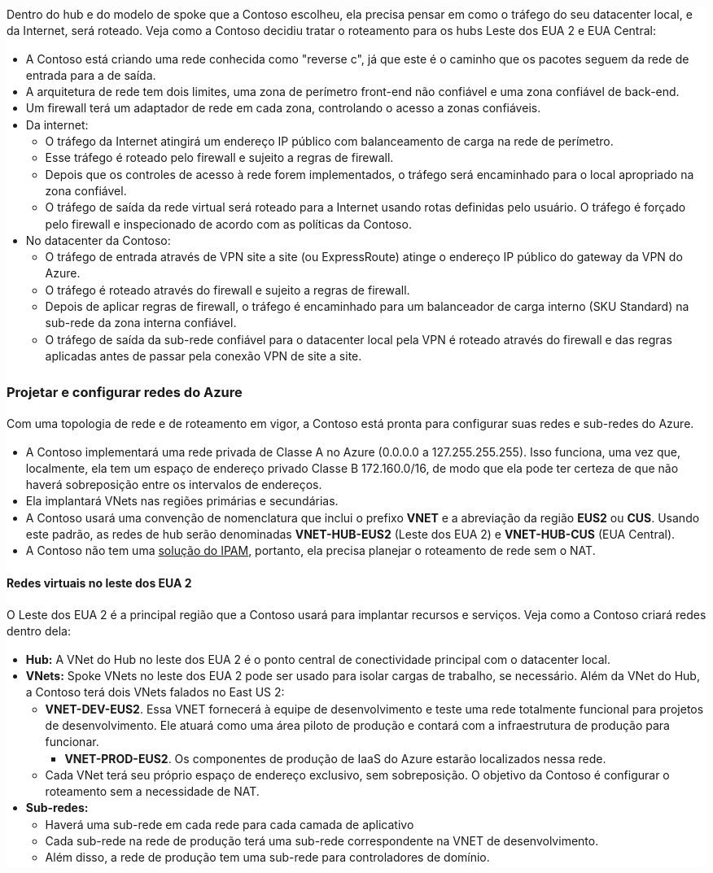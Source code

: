 Dentro do hub e do modelo de spoke que a Contoso escolheu, ela precisa pensar em como o tráfego do seu datacenter local, e da Internet, será roteado. Veja como a Contoso decidiu tratar o roteamento para os hubs Leste dos EUA 2 e EUA Central:

- A Contoso está criando uma rede conhecida como "reverse c", já que este é o caminho que os pacotes seguem da rede de entrada para a de saída.
- A arquitetura de rede tem dois limites, uma zona de perímetro front-end não confiável e uma zona confiável de back-end.
- Um firewall terá um adaptador de rede em cada zona, controlando o acesso a zonas confiáveis.
- Da internet:
  - O tráfego da Internet atingirá um endereço IP público com balanceamento de carga na rede de perímetro.
  - Esse tráfego é roteado pelo firewall e sujeito a regras de firewall.
  - Depois que os controles de acesso à rede forem implementados, o tráfego será encaminhado para o local apropriado na zona confiável.
  - O tráfego de saída da rede virtual será roteado para a Internet usando rotas definidas pelo usuário. O tráfego é forçado pelo firewall e inspecionado de acordo com as políticas da Contoso.
- No datacenter da Contoso:
  - O tráfego de entrada através de VPN site a site (ou ExpressRoute) atinge o endereço IP público do gateway da VPN do Azure.
  - O tráfego é roteado através do firewall e sujeito a regras de firewall.
  - Depois de aplicar regras de firewall, o tráfego é encaminhado para um balanceador de carga interno (SKU Standard) na sub-rede da zona interna confiável.
  - O tráfego de saída da sub-rede confiável para o datacenter local pela VPN é roteado através do firewall e das regras aplicadas antes de passar pela conexão VPN de site a site.

### <a name="design-and-set-up-azure-networks"></a>Projetar e configurar redes do Azure

Com uma topologia de rede e de roteamento em vigor, a Contoso está pronta para configurar suas redes e sub-redes do Azure.

- A Contoso implementará uma rede privada de Classe A no Azure (0.0.0.0 a 127.255.255.255). Isso funciona, uma vez que, localmente, ela tem um espaço de endereço privado Classe B 172.160.0/16, de modo que ela pode ter certeza de que não haverá sobreposição entre os intervalos de endereços.
- Ela implantará VNets nas regiões primárias e secundárias.
- A Contoso usará uma convenção de nomenclatura que inclui o prefixo **VNET** e a abreviação da região **EUS2** ou **CUS**. Usando este padrão, as redes de hub serão denominadas **VNET-HUB-EUS2** (Leste dos EUA 2) e **VNET-HUB-CUS** (EUA Central).
- A Contoso não tem uma [solução do IPAM](https://docs.microsoft.com/windows-server/networking/technologies/ipam/ipam-top), portanto, ela precisa planejar o roteamento de rede sem o NAT.

#### <a name="virtual-networks-in-east-us-2"></a>Redes virtuais no leste dos EUA 2

O Leste dos EUA 2 é a principal região que a Contoso usará para implantar recursos e serviços. Veja como a Contoso criará redes dentro dela:

- **Hub:** A VNet do Hub no leste dos EUA 2 é o ponto central de conectividade principal com o datacenter local.
- **VNets:** Spoke VNets no leste dos EUA 2 pode ser usado para isolar cargas de trabalho, se necessário. Além da VNet do Hub, a Contoso terá dois VNets falados no East US 2:
  - **VNET-DEV-EUS2**. Essa VNET fornecerá à equipe de desenvolvimento e teste uma rede totalmente funcional para projetos de desenvolvimento. Ele atuará como uma área piloto de produção e contará com a infraestrutura de produção para funcionar.
    - **VNET-PROD-EUS2**. Os componentes de produção de IaaS do Azure estarão localizados nessa rede.
  - Cada VNet terá seu próprio espaço de endereço exclusivo, sem sobreposição. O objetivo da Contoso é configurar o roteamento sem a necessidade de NAT.
- **Sub-redes:**
  - Haverá uma sub-rede em cada rede para cada camada de aplicativo
  - Cada sub-rede na rede de produção terá uma sub-rede correspondente na VNET de desenvolvimento.
  - Além disso, a rede de produção tem uma sub-rede para controladores de domínio.
